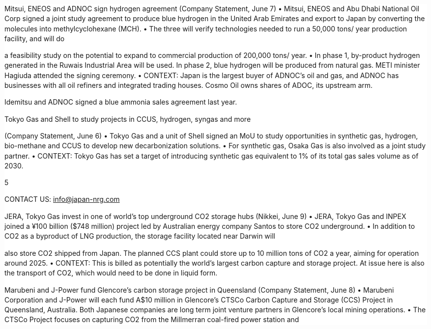 Mitsui, ENEOS and ADNOC sign hydrogen agreement
(Company Statement, June 7)
•  Mitsui, ENEOS and Abu Dhabi National Oil Corp signed a joint study agreement to produce blue
hydrogen in the United Arab Emirates and export to Japan by converting the molecules into
methylcyclohexane (MCH).
•  The three will verify technologies needed to run a 50,000 tons/ year production facility, and will do

a feasibility study on the potential to expand to commercial production of 200,000 tons/ year.
•  In phase 1, by-product hydrogen generated in the Ruwais Industrial Area will be used. In phase 2,
blue hydrogen will be produced from natural gas. METI minister Hagiuda attended the signing
ceremony.
•  CONTEXT: Japan is the largest buyer of ADNOC’s oil and gas, and ADNOC has businesses with all
oil refiners and integrated trading houses. Cosmo Oil owns shares of ADOC, its upstream arm.

Idemitsu and ADNOC signed a blue ammonia sales agreement last year.



Tokyo Gas and Shell to study projects in CCUS, hydrogen, syngas and more

(Company Statement, June 6)
•  Tokyo Gas and a unit of Shell signed an MoU to study opportunities in synthetic gas, hydrogen,
bio-methane and CCUS to develop new decarbonization solutions.
•  For synthetic gas, Osaka Gas is also involved as a joint study partner.
•  CONTEXT: Tokyo Gas has set a target of introducing synthetic gas equivalent to 1% of its total gas
sales volume as of 2030.




5


CONTACT  US: info@japan-nrg.com

JERA, Tokyo Gas invest in one of world’s top underground CO2 storage hubs
(Nikkei, June 9)
•  JERA, Tokyo Gas and INPEX joined a ¥100 billion ($748 million) project led by Australian energy
company Santos to store CO2 underground.
•  In addition to CO2 as a byproduct of LNG production, the storage facility located near Darwin will

also store CO2 shipped from Japan. The planned CCS plant could store up to 10 million tons of
CO2 a year, aiming for operation around 2025.
•  CONTEXT: This is billed as potentially the world’s largest carbon capture and storage project. At
issue here is also the transport of CO2, which would need to be done in liquid form.




Marubeni and J-Power fund Glencore’s carbon storage project in Queensland
(Company Statement, June 8)
•  Marubeni Corporation and J-Power will each fund A$10 million in Glencore’s CTSCo Carbon
Capture and Storage (CCS) Project in Queensland, Australia. Both Japanese companies are long
term joint venture partners in Glencore’s local mining operations.
•  The CTSCo Project focuses on capturing CO2 from the Millmerran coal-fired power station and

